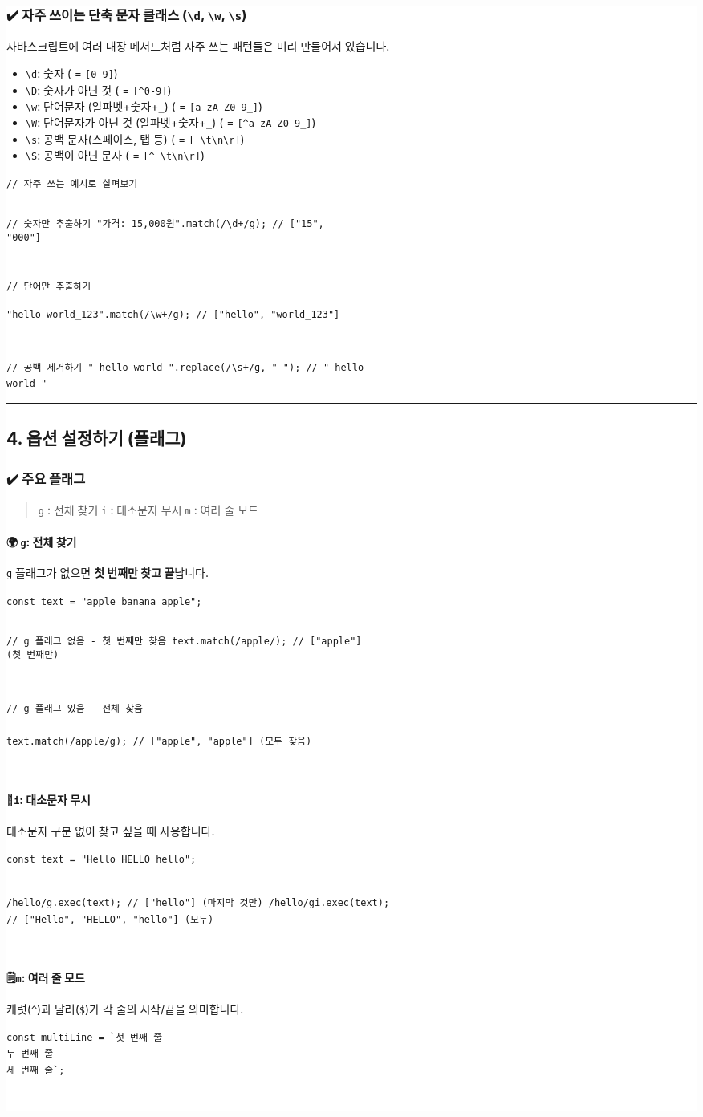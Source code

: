 <h3 id="✔️-자주-쓰이는-단축-문자-클래스-d-w-s">✔️ 자주 쓰이는 단축 문자 클래스 (<code>\d</code>, <code>\w</code>, <code>\s</code>)</h3>
<p>자바스크립트에 여러 내장 메서드처럼 자주 쓰는 패턴들은 미리 만들어져 있습니다. </p>
<ul>
<li><code>\d</code>: 숫자 ( = <code>[0-9]</code>)</li>
<li><code>\D</code>: 숫자가 아닌 것 ( = <code>[^0-9]</code>)</li>
<li><code>\w</code>: 단어문자 (알파벳+숫자+<code>_</code>) ( = <code>[a-zA-Z0-9_]</code>)</li>
<li><code>\W</code>: 단어문자가 아닌 것 (알파벳+숫자+<code>_</code>) ( = <code>[^a-zA-Z0-9_]</code>)</li>
<li><code>\s</code>: 공백 문자(스페이스, 탭 등) ( = <code>[ \t\n\r]</code>)</li>
<li><code>\S</code>: 공백이 아닌 문자 ( = <code>[^ \t\n\r]</code>)</li>
</ul>
<pre><code class="language-javascript">// 자주 쓰는 예시로 살펴보기

// 숫자만 추출하기
&quot;가격: 15,000원&quot;.match(/\d+/g); // [&quot;15&quot;, &quot;000&quot;]

// 단어만 추출하기  
&quot;hello-world_123&quot;.match(/\w+/g); // [&quot;hello&quot;, &quot;world_123&quot;]

// 공백 제거하기
&quot;  hello   world  &quot;.replace(/\s+/g, &quot; &quot;); // &quot; hello world &quot;</code></pre>
<hr />
<h2 id="4-옵션-설정하기-플래그">4. 옵션 설정하기 (플래그)</h2>
<h3 id="✔️-주요-플래그">✔️ 주요 플래그</h3>
<blockquote>
<p><code>g</code> : 전체 찾기
<code>i</code> : 대소문자 무시
<code>m</code> : 여러 줄 모드</p>
</blockquote>
<h4 id="🌍-g-전체-찾기">🌍 <code>g</code>: 전체 찾기</h4>
<p><code>g</code> 플래그가 없으면 <strong>첫 번째만 찾고 끝</strong>납니다. </p>
<pre><code class="language-javascript">const text = &quot;apple banana apple&quot;;

// g 플래그 없음 - 첫 번째만 찾음
text.match(/apple/); // [&quot;apple&quot;] (첫 번째만)

// g 플래그 있음 - 전체 찾음  
text.match(/apple/g); // [&quot;apple&quot;, &quot;apple&quot;] (모두 찾음)</code></pre>
<br />

<h4 id="🔡i-대소문자-무시">🔡<code>i</code>: 대소문자 무시</h4>
<p>대소문자 구분 없이 찾고 싶을 때 사용합니다. </p>
<pre><code class="language-javascript">const text = &quot;Hello HELLO hello&quot;;

/hello/g.exec(text); // [&quot;hello&quot;] (마지막 것만)
/hello/gi.exec(text); // [&quot;Hello&quot;, &quot;HELLO&quot;, &quot;hello&quot;] (모두)</code></pre>
<br />

<h4 id="🗒️m-여러-줄-모드">🗒️<code>m</code>: 여러 줄 모드</h4>
<p>캐럿(<code>^</code>)과 달러(<code>$</code>)가 각 줄의 시작/끝을 의미합니다. </p>
<pre><code class="language-javascript">const multiLine = `첫 번째 줄
두 번째 줄  
세 번째 줄`;
